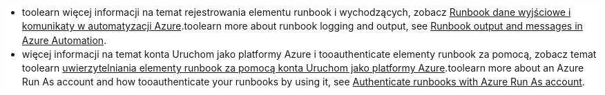 * <span data-ttu-id="6bb1d-224">toolearn więcej informacji na temat rejestrowania elementu runbook i wychodzących, zobacz [Runbook dane wyjściowe i komunikaty w automatyzacji Azure](automation-runbook-output-and-messages.md).</span><span class="sxs-lookup"><span data-stu-id="6bb1d-224">toolearn more about runbook logging and output, see [Runbook output and messages in Azure Automation](automation-runbook-output-and-messages.md).</span></span>
* <span data-ttu-id="6bb1d-225">więcej informacji na temat konta Uruchom jako platformy Azure i tooauthenticate elementy runbook za pomocą, zobacz temat toolearn [uwierzytelniania elementy runbook za pomocą konta Uruchom jako platformy Azure](automation-sec-configure-azure-runas-account.md).</span><span class="sxs-lookup"><span data-stu-id="6bb1d-225">toolearn more about an Azure Run As account and how tooauthenticate your runbooks by using it, see [Authenticate runbooks with Azure Run As account](automation-sec-configure-azure-runas-account.md).</span></span>
